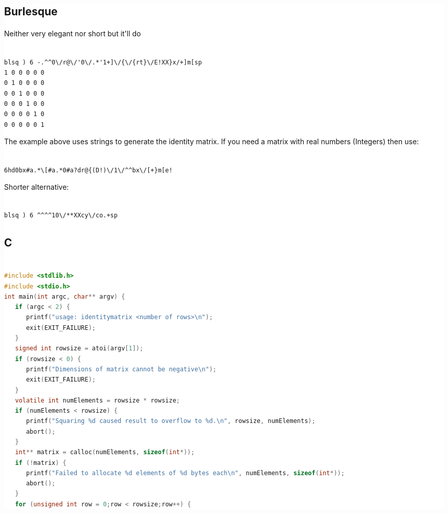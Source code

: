 

## Burlesque


Neither very elegant nor short but it'll do


```burlesque

blsq ) 6 -.^^0\/r@\/'0\/.*'1+]\/{\/{rt}\/E!XX}x/+]m[sp
1 0 0 0 0 0
0 1 0 0 0 0
0 0 1 0 0 0
0 0 0 1 0 0
0 0 0 0 1 0
0 0 0 0 0 1

```


The example above uses strings to generate the identity matrix. If you need a matrix with real numbers (Integers) then use:


```burlesque

6hd0bx#a.*\[#a.*0#a?dr@{(D!)\/1\/^^bx\/[+}m[e!

```


Shorter alternative:


```burlesque

blsq ) 6 ^^^^10\/**XXcy\/co.+sp

```



## C


```C

#include <stdlib.h>
#include <stdio.h>
int main(int argc, char** argv) {
   if (argc < 2) {
      printf("usage: identitymatrix <number of rows>\n");
      exit(EXIT_FAILURE);
   }
   signed int rowsize = atoi(argv[1]);
   if (rowsize < 0) {
      printf("Dimensions of matrix cannot be negative\n");
      exit(EXIT_FAILURE);
   }
   volatile int numElements = rowsize * rowsize;
   if (numElements < rowsize) {
      printf("Squaring %d caused result to overflow to %d.\n", rowsize, numElements);
      abort();
   }
   int** matrix = calloc(numElements, sizeof(int*));
   if (!matrix) {
      printf("Failed to allocate %d elements of %d bytes each\n", numElements, sizeof(int*));
      abort();
   }
   for (unsigned int row = 0;row < rowsize;row++) {
```